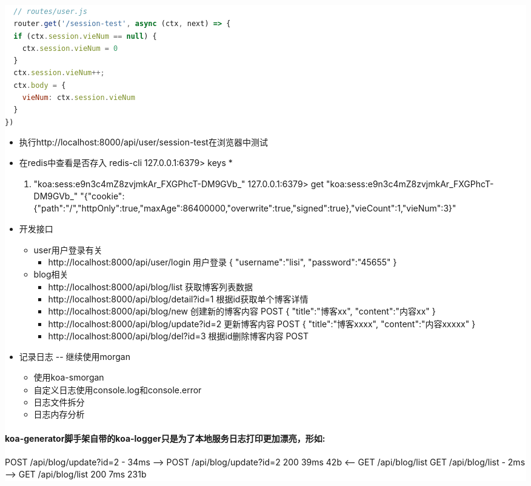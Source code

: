   ```js
    // routes/user.js
    router.get('/session-test', async (ctx, next) => {
    if (ctx.session.vieNum == null) {
      ctx.session.vieNum = 0
    }
    ctx.session.vieNum++;
    ctx.body = {
      vieNum: ctx.session.vieNum
    }
  })
  ```
  - 执行http://localhost:8000/api/user/session-test在浏览器中测试
  - 在redis中查看是否存入
    redis-cli
    127.0.0.1:6379> keys *
      1) "koa:sess:e9n3c4mZ8zvjmkAr_FXGPhcT-DM9GVb_"
    127.0.0.1:6379> get "koa:sess:e9n3c4mZ8zvjmkAr_FXGPhcT-DM9GVb_"
"{\"cookie\":{\"path\":\"/\",\"httpOnly\":true,\"maxAge\":86400000,\"overwrite\":true,\"signed\":true},\"vieCount\":1,\"vieNum\":3}"

- 开发接口
  - user用户登录有关
    - http://localhost:8000/api/user/login 用户登录
     {
      "username":"lisi",
      "password":"45655"
     }
  - blog相关
    - http://localhost:8000/api/blog/list 获取博客列表数据
    - http://localhost:8000/api/blog/detail?id=1 根据id获取单个博客详情 
    - http://localhost:8000/api/blog/new 创建新的博客内容 POST
    {
      "title":"博客xx",
      "content":"内容xx"
    } 
    - http://localhost:8000/api/blog/update?id=2 更新博客内容 POST
    {
      "title":"博客xxxx",
      "content":"内容xxxxx"
    }
    - http://localhost:8000/api/blog/del?id=3 根据id删除博客内容 POST

- 记录日志 -- 继续使用morgan
  - 使用koa-smorgan
  - 自定义日志使用console.log和console.error
  - 日志文件拆分
  - 日志内存分析

#### koa-generator脚手架自带的koa-logger只是为了本地服务日志打印更加漂亮，形如: 
POST /api/blog/update?id=2 - 34ms
  --> POST /api/blog/update?id=2 200 39ms 42b
  <-- GET /api/blog/list
GET /api/blog/list - 2ms
  --> GET /api/blog/list 200 7ms 231b
